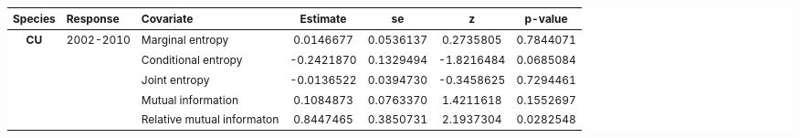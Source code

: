<table class="table" style="font-size: 12px; margin-left: auto; margin-right: auto;">
 <thead>
  <tr>
   <th style="text-align:center;"> Species </th>
   <th style="text-align:left;"> Response </th>
   <th style="text-align:left;"> Covariate </th>
   <th style="text-align:center;"> Estimate </th>
   <th style="text-align:center;"> se </th>
   <th style="text-align:center;"> z </th>
   <th style="text-align:center;"> p-value </th>
  </tr>
 </thead>
<tbody>
  <tr>
   <td style="text-align:center;font-weight: bold;vertical-align: top !important;" rowspan="10"> CU </td>
   <td style="text-align:left;vertical-align: top !important;" rowspan="5"> 2002-2010 </td>
   <td style="text-align:left;"> Marginal entropy </td>
   <td style="text-align:center;"> 0.0146677 </td>
   <td style="text-align:center;"> 0.0536137 </td>
   <td style="text-align:center;"> 0.2735805 </td>
   <td style="text-align:center;"> 0.7844071 </td>
  </tr>
  <tr>
   
   
   <td style="text-align:left;"> Conditional entropy </td>
   <td style="text-align:center;"> -0.2421870 </td>
   <td style="text-align:center;"> 0.1329494 </td>
   <td style="text-align:center;"> -1.8216484 </td>
   <td style="text-align:center;"> 0.0685084 </td>
  </tr>
  <tr>
   
   
   <td style="text-align:left;"> Joint entropy </td>
   <td style="text-align:center;"> -0.0136522 </td>
   <td style="text-align:center;"> 0.0394730 </td>
   <td style="text-align:center;"> -0.3458625 </td>
   <td style="text-align:center;"> 0.7294461 </td>
  </tr>
  <tr>
   
   
   <td style="text-align:left;"> Mutual information </td>
   <td style="text-align:center;"> 0.1084873 </td>
   <td style="text-align:center;"> 0.0763370 </td>
   <td style="text-align:center;"> 1.4211618 </td>
   <td style="text-align:center;"> 0.1552697 </td>
  </tr>
  <tr>
   
   
   <td style="text-align:left;"> Relative mutual informaton </td>
   <td style="text-align:center;"> 0.8447465 </td>
   <td style="text-align:center;"> 0.3850731 </td>
   <td style="text-align:center;"> 2.1937304 </td>
   <td style="text-align:center;"> 0.0282548 </td>
  </tr>
  <tr>
   